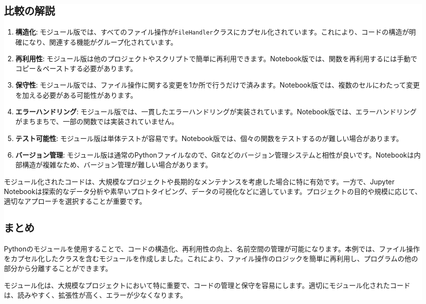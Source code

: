 ## 比較の解説

1. **構造化**: モジュール版では、すべてのファイル操作が`FileHandler`クラスにカプセル化されています。これにより、コードの構造が明確になり、関連する機能がグループ化されています。

2. **再利用性**: モジュール版は他のプロジェクトやスクリプトで簡単に再利用できます。Notebook版では、関数を再利用するには手動でコピー＆ペーストする必要があります。

3. **保守性**: モジュール版では、ファイル操作に関する変更を1か所で行うだけで済みます。Notebook版では、複数のセルにわたって変更を加える必要がある可能性があります。

4. **エラーハンドリング**: モジュール版では、一貫したエラーハンドリングが実装されています。Notebook版では、エラーハンドリングがまちまちで、一部の関数では実装されていません。

5. **テスト可能性**: モジュール版は単体テストが容易です。Notebook版では、個々の関数をテストするのが難しい場合があります。

6. **バージョン管理**: モジュール版は通常のPythonファイルなので、Gitなどのバージョン管理システムと相性が良いです。Notebookは内部構造が複雑なため、バージョン管理が難しい場合があります。

モジュール化されたコードは、大規模なプロジェクトや長期的なメンテナンスを考慮した場合に特に有効です。一方で、Jupyter Notebookは探索的なデータ分析や素早いプロトタイピング、データの可視化などに適しています。プロジェクトの目的や規模に応じて、適切なアプローチを選択することが重要です。

## まとめ

Pythonのモジュールを使用することで、コードの構造化、再利用性の向上、名前空間の管理が可能になります。本例では、ファイル操作をカプセル化したクラスを含むモジュールを作成しました。これにより、ファイル操作のロジックを簡単に再利用し、プログラムの他の部分から分離することができます。

モジュール化は、大規模なプロジェクトにおいて特に重要で、コードの管理と保守を容易にします。適切にモジュール化されたコードは、読みやすく、拡張性が高く、エラーが少なくなります。
